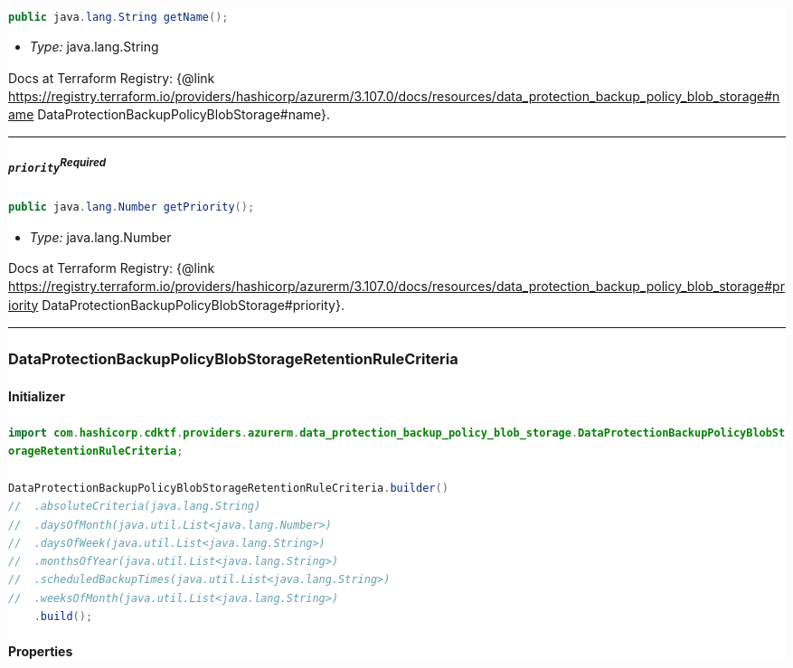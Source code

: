 ```java
public java.lang.String getName();
```

- *Type:* java.lang.String

Docs at Terraform Registry: {@link https://registry.terraform.io/providers/hashicorp/azurerm/3.107.0/docs/resources/data_protection_backup_policy_blob_storage#name DataProtectionBackupPolicyBlobStorage#name}.

---

##### `priority`<sup>Required</sup> <a name="priority" id="@cdktf/provider-azurerm.dataProtectionBackupPolicyBlobStorage.DataProtectionBackupPolicyBlobStorageRetentionRule.property.priority"></a>

```java
public java.lang.Number getPriority();
```

- *Type:* java.lang.Number

Docs at Terraform Registry: {@link https://registry.terraform.io/providers/hashicorp/azurerm/3.107.0/docs/resources/data_protection_backup_policy_blob_storage#priority DataProtectionBackupPolicyBlobStorage#priority}.

---

### DataProtectionBackupPolicyBlobStorageRetentionRuleCriteria <a name="DataProtectionBackupPolicyBlobStorageRetentionRuleCriteria" id="@cdktf/provider-azurerm.dataProtectionBackupPolicyBlobStorage.DataProtectionBackupPolicyBlobStorageRetentionRuleCriteria"></a>

#### Initializer <a name="Initializer" id="@cdktf/provider-azurerm.dataProtectionBackupPolicyBlobStorage.DataProtectionBackupPolicyBlobStorageRetentionRuleCriteria.Initializer"></a>

```java
import com.hashicorp.cdktf.providers.azurerm.data_protection_backup_policy_blob_storage.DataProtectionBackupPolicyBlobStorageRetentionRuleCriteria;

DataProtectionBackupPolicyBlobStorageRetentionRuleCriteria.builder()
//  .absoluteCriteria(java.lang.String)
//  .daysOfMonth(java.util.List<java.lang.Number>)
//  .daysOfWeek(java.util.List<java.lang.String>)
//  .monthsOfYear(java.util.List<java.lang.String>)
//  .scheduledBackupTimes(java.util.List<java.lang.String>)
//  .weeksOfMonth(java.util.List<java.lang.String>)
    .build();
```

#### Properties <a name="Properties" id="Properties"></a>
